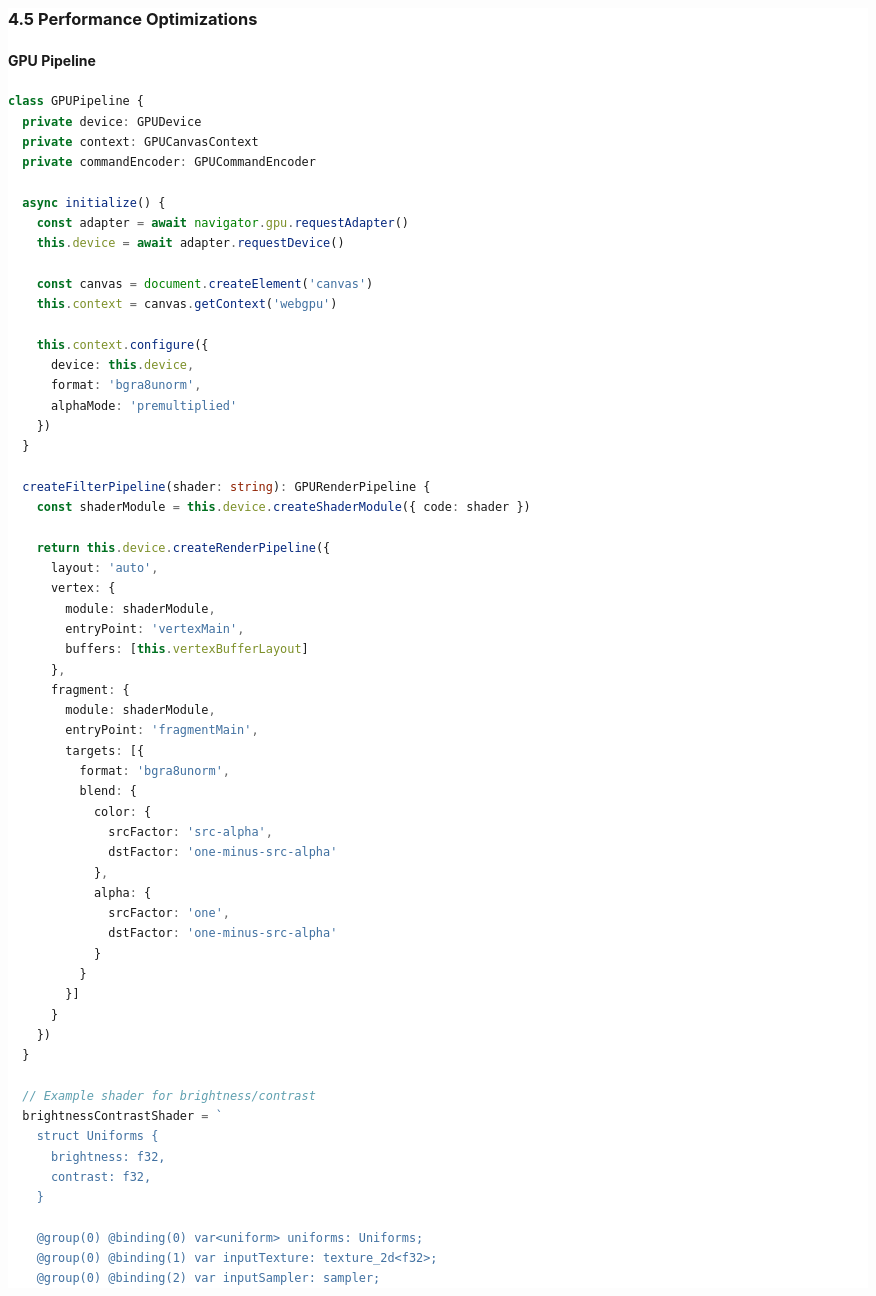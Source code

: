 ### 4.5 Performance Optimizations

#### GPU Pipeline
```typescript
class GPUPipeline {
  private device: GPUDevice
  private context: GPUCanvasContext
  private commandEncoder: GPUCommandEncoder
  
  async initialize() {
    const adapter = await navigator.gpu.requestAdapter()
    this.device = await adapter.requestDevice()
    
    const canvas = document.createElement('canvas')
    this.context = canvas.getContext('webgpu')
    
    this.context.configure({
      device: this.device,
      format: 'bgra8unorm',
      alphaMode: 'premultiplied'
    })
  }
  
  createFilterPipeline(shader: string): GPURenderPipeline {
    const shaderModule = this.device.createShaderModule({ code: shader })
    
    return this.device.createRenderPipeline({
      layout: 'auto',
      vertex: {
        module: shaderModule,
        entryPoint: 'vertexMain',
        buffers: [this.vertexBufferLayout]
      },
      fragment: {
        module: shaderModule,
        entryPoint: 'fragmentMain',
        targets: [{
          format: 'bgra8unorm',
          blend: {
            color: {
              srcFactor: 'src-alpha',
              dstFactor: 'one-minus-src-alpha'
            },
            alpha: {
              srcFactor: 'one',
              dstFactor: 'one-minus-src-alpha'
            }
          }
        }]
      }
    })
  }
  
  // Example shader for brightness/contrast
  brightnessContrastShader = `
    struct Uniforms {
      brightness: f32,
      contrast: f32,
    }
    
    @group(0) @binding(0) var<uniform> uniforms: Uniforms;
    @group(0) @binding(1) var inputTexture: texture_2d<f32>;
    @group(0) @binding(2) var inputSampler: sampler;
```